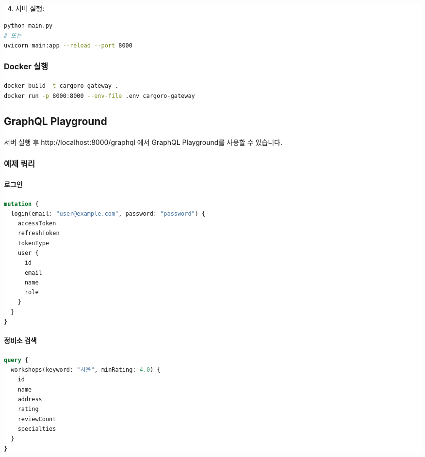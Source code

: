 4. 서버 실행:

```bash
python main.py
# 또는
uvicorn main:app --reload --port 8000
```

### Docker 실행

```bash
docker build -t cargoro-gateway .
docker run -p 8000:8000 --env-file .env cargoro-gateway
```

## GraphQL Playground

서버 실행 후 http://localhost:8000/graphql 에서 GraphQL Playground를 사용할 수 있습니다.

### 예제 쿼리

#### 로그인

```graphql
mutation {
  login(email: "user@example.com", password: "password") {
    accessToken
    refreshToken
    tokenType
    user {
      id
      email
      name
      role
    }
  }
}
```

#### 정비소 검색

```graphql
query {
  workshops(keyword: "서울", minRating: 4.0) {
    id
    name
    address
    rating
    reviewCount
    specialties
  }
}
```

